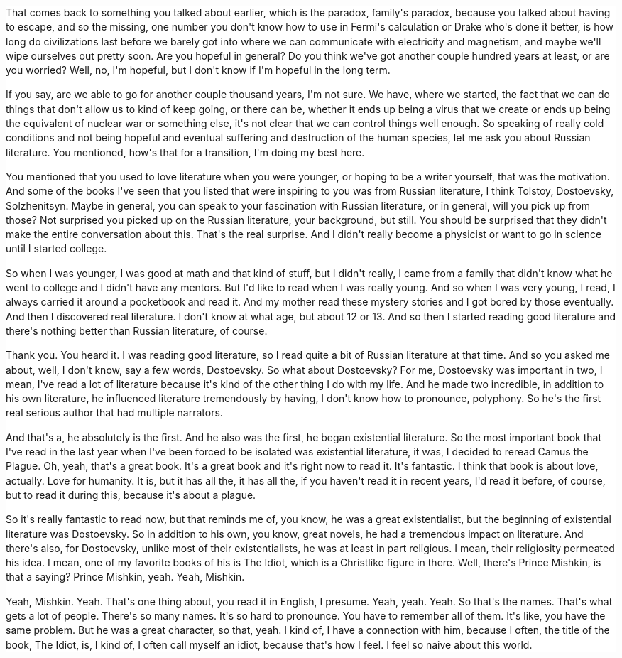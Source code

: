 That comes back to something you talked about earlier, which is the paradox, family's paradox, because you talked about having to escape, and so the missing, one number you don't know how to use in Fermi's calculation or Drake who's done it better, is how long do civilizations last before we barely got into where we can communicate with electricity and magnetism, and maybe we'll wipe ourselves out pretty soon. Are you hopeful in general? Do you think we've got another couple hundred years at least, or are you worried? Well, no, I'm hopeful, but I don't know if I'm hopeful in the long term.

If you say, are we able to go for another couple thousand years, I'm not sure. We have, where we started, the fact that we can do things that don't allow us to kind of keep going, or there can be, whether it ends up being a virus that we create or ends up being the equivalent of nuclear war or something else, it's not clear that we can control things well enough. So speaking of really cold conditions and not being hopeful and eventual suffering and destruction of the human species, let me ask you about Russian literature. You mentioned, how's that for a transition, I'm doing my best here.

You mentioned that you used to love literature when you were younger, or hoping to be a writer yourself, that was the motivation. And some of the books I've seen that you listed that were inspiring to you was from Russian literature, I think Tolstoy, Dostoevsky, Solzhenitsyn. Maybe in general, you can speak to your fascination with Russian literature, or in general, will you pick up from those? Not surprised you picked up on the Russian literature, your background, but still. You should be surprised that they didn't make the entire conversation about this. That's the real surprise. And I didn't really become a physicist or want to go in science until I started college.

So when I was younger, I was good at math and that kind of stuff, but I didn't really, I came from a family that didn't know what he went to college and I didn't have any mentors. But I'd like to read when I was really young. And so when I was very young, I read, I always carried it around a pocketbook and read it. And my mother read these mystery stories and I got bored by those eventually. And then I discovered real literature. I don't know at what age, but about 12 or 13. And so then I started reading good literature and there's nothing better than Russian literature, of course.

Thank you. You heard it. I was reading good literature, so I read quite a bit of Russian literature at that time. And so you asked me about, well, I don't know, say a few words, Dostoevsky. So what about Dostoevsky? For me, Dostoevsky was important in two, I mean, I've read a lot of literature because it's kind of the other thing I do with my life. And he made two incredible, in addition to his own literature, he influenced literature tremendously by having, I don't know how to pronounce, polyphony. So he's the first real serious author that had multiple narrators.

And that's a, he absolutely is the first. And he also was the first, he began existential literature. So the most important book that I've read in the last year when I've been forced to be isolated was existential literature, it was, I decided to reread Camus the Plague. Oh, yeah, that's a great book. It's a great book and it's right now to read it. It's fantastic. I think that book is about love, actually. Love for humanity. It is, but it has all the, it has all the, if you haven't read it in recent years, I'd read it before, of course, but to read it during this, because it's about a plague.

So it's really fantastic to read now, but that reminds me of, you know, he was a great existentialist, but the beginning of existential literature was Dostoevsky. So in addition to his own, you know, great novels, he had a tremendous impact on literature. And there's also, for Dostoevsky, unlike most of their existentialists, he was at least in part religious. I mean, their religiosity permeated his idea. I mean, one of my favorite books of his is The Idiot, which is a Christlike figure in there. Well, there's Prince Mishkin, is that a saying? Prince Mishkin, yeah. Yeah, Mishkin.

Yeah, Mishkin. Yeah. That's one thing about, you read it in English, I presume. Yeah, yeah. Yeah. So that's the names. That's what gets a lot of people. There's so many names. It's so hard to pronounce. You have to remember all of them. It's like, you have the same problem. But he was a great character, so that, yeah. I kind of, I have a connection with him, because I often, the title of the book, The Idiot, is, I kind of, I often call myself an idiot, because that's how I feel. I feel so naive about this world.
